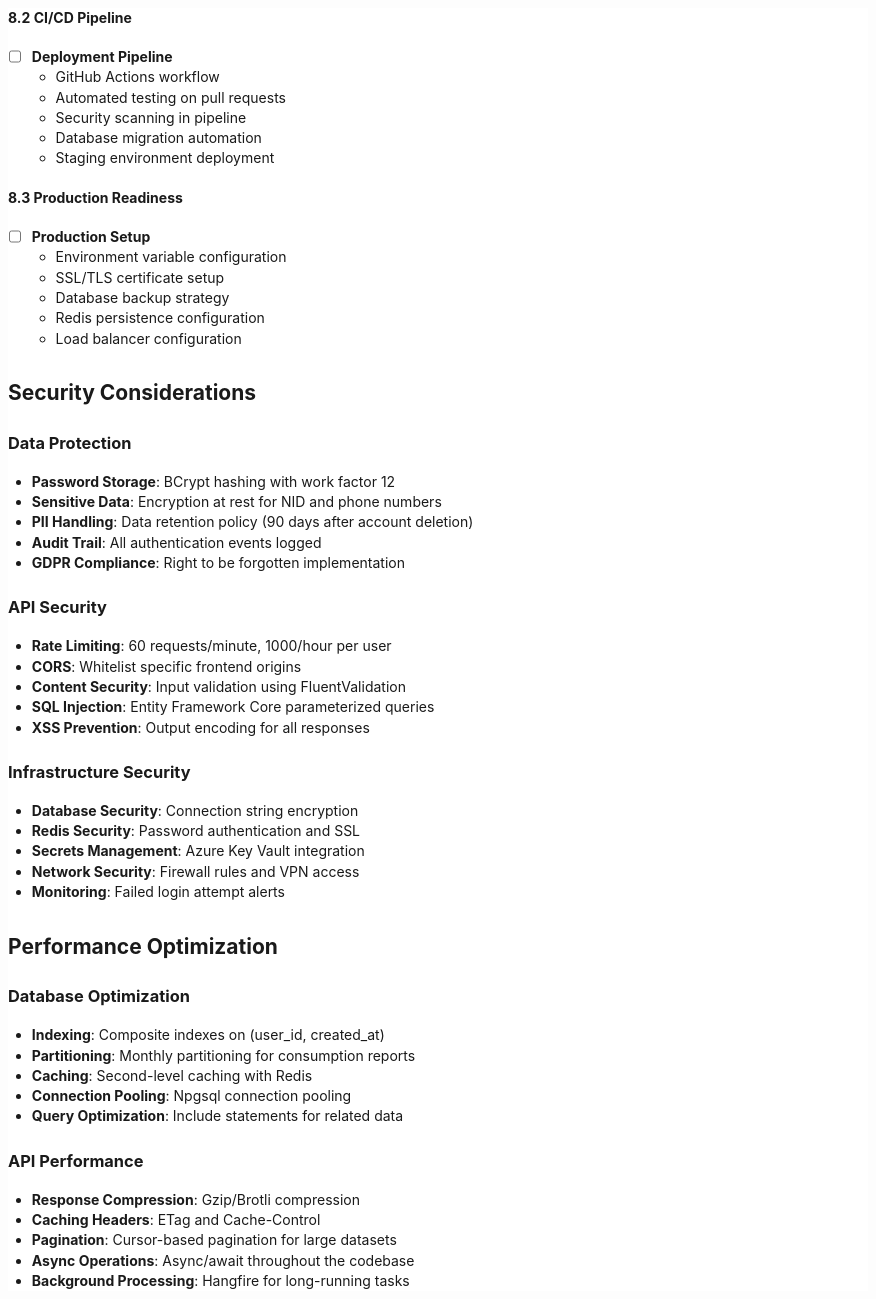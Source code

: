 #### 8.2 CI/CD Pipeline
- [ ] **Deployment Pipeline**
  - GitHub Actions workflow
  - Automated testing on pull requests
  - Security scanning in pipeline
  - Database migration automation
  - Staging environment deployment

#### 8.3 Production Readiness
- [ ] **Production Setup**
  - Environment variable configuration
  - SSL/TLS certificate setup
  - Database backup strategy
  - Redis persistence configuration
  - Load balancer configuration

## Security Considerations

### Data Protection
- **Password Storage**: BCrypt hashing with work factor 12
- **Sensitive Data**: Encryption at rest for NID and phone numbers
- **PII Handling**: Data retention policy (90 days after account deletion)
- **Audit Trail**: All authentication events logged
- **GDPR Compliance**: Right to be forgotten implementation

### API Security
- **Rate Limiting**: 60 requests/minute, 1000/hour per user
- **CORS**: Whitelist specific frontend origins
- **Content Security**: Input validation using FluentValidation
- **SQL Injection**: Entity Framework Core parameterized queries
- **XSS Prevention**: Output encoding for all responses

### Infrastructure Security
- **Database Security**: Connection string encryption
- **Redis Security**: Password authentication and SSL
- **Secrets Management**: Azure Key Vault integration
- **Network Security**: Firewall rules and VPN access
- **Monitoring**: Failed login attempt alerts

## Performance Optimization

### Database Optimization
- **Indexing**: Composite indexes on (user_id, created_at)
- **Partitioning**: Monthly partitioning for consumption reports
- **Caching**: Second-level caching with Redis
- **Connection Pooling**: Npgsql connection pooling
- **Query Optimization**: Include statements for related data

### API Performance
- **Response Compression**: Gzip/Brotli compression
- **Caching Headers**: ETag and Cache-Control
- **Pagination**: Cursor-based pagination for large datasets
- **Async Operations**: Async/await throughout the codebase
- **Background Processing**: Hangfire for long-running tasks

